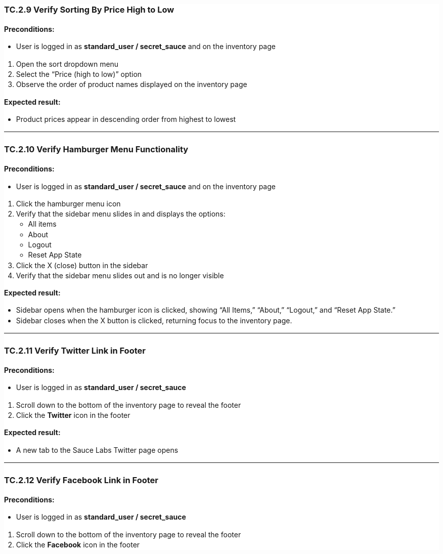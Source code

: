 
### TC.2.9 Verify Sorting By Price High to Low
**Preconditions:**
- User is logged in as **standard_user / secret_sauce** and on the inventory page

1. Open the sort dropdown menu
2. Select the “Price (high to low)” option
3. Observe the order of product names displayed on the inventory page

**Expected result:**
- Product prices appear in descending order from highest to lowest

---





### TC.2.10 Verify Hamburger Menu Functionality
**Preconditions:**
- User is logged in as **standard_user / secret_sauce** and on the inventory page

1. Click the hamburger menu icon
2. Verify that the sidebar menu slides in and displays the options:
   - All items
   - About
   - Logout
   - Reset App State
3. Click the X (close) button in the sidebar
4. Verify that the sidebar menu slides out and is no longer visible

**Expected result:**
- Sidebar opens when the hamburger icon is clicked, showing “All Items,” “About,” “Logout,” and “Reset App State.”
- Sidebar closes when the X button is clicked, returning focus to the inventory page.

---

### TC.2.11 Verify Twitter Link in Footer
**Preconditions:**
- User is logged in as **standard_user / secret_sauce**

1. Scroll down to the bottom of the inventory page to reveal the footer
2. Click the **Twitter** icon in the footer

**Expected result:**
- A new tab to the Sauce Labs Twitter page opens 

---

### TC.2.12 Verify Facebook Link in Footer
**Preconditions:**
- User is logged in as **standard_user / secret_sauce**

1. Scroll down to the bottom of the inventory page to reveal the footer
2. Click the **Facebook** icon in the footer
